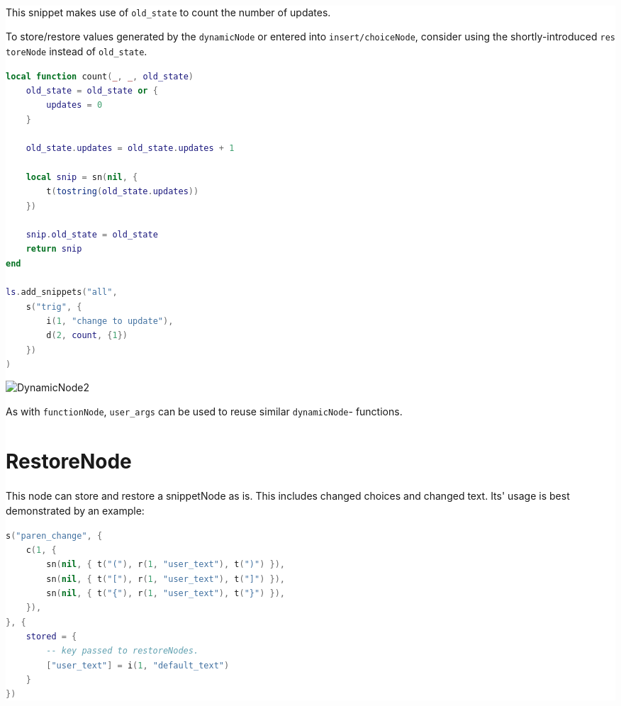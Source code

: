 

This snippet makes use of `old_state` to count the number of updates.

To store/restore values generated by the `dynamicNode` or entered into
`insert/choiceNode`, consider using the shortly-introduced `restoreNode` instead
of `old_state`.

```lua
local function count(_, _, old_state)
	old_state = old_state or {
		updates = 0
	}

	old_state.updates = old_state.updates + 1

	local snip = sn(nil, {
		t(tostring(old_state.updates))
	})

	snip.old_state = old_state
	return snip
end

ls.add_snippets("all",
	s("trig", {
		i(1, "change to update"),
		d(2, count, {1})
	})
)
```



![DynamicNode2](https://user-images.githubusercontent.com/25300418/184359408-8d6df582-2a9e-4e6c-8937-5424bf7f6ecb.gif)



As with `functionNode`, `user_args` can be used to reuse similar `dynamicNode`-
functions.

# RestoreNode

This node can store and restore a snippetNode as is. This includes changed
choices and changed text. Its' usage is best demonstrated by an example:

```lua
s("paren_change", {
	c(1, {
		sn(nil, { t("("), r(1, "user_text"), t(")") }),
		sn(nil, { t("["), r(1, "user_text"), t("]") }),
		sn(nil, { t("{"), r(1, "user_text"), t("}") }),
	}),
}, {
	stored = {
		-- key passed to restoreNodes.
		["user_text"] = i(1, "default_text")
	}
})
```
